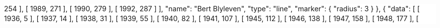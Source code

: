 254 
],
[
 1989,
271 
],
[
 1990,
279 
],
[
 1992,
287 
] 
],
&quot;name&quot;: &quot;Bert Blyleven&quot;,
&quot;type&quot;: &quot;line&quot;,
&quot;marker&quot;: {
 &quot;radius&quot;:              3 
} 
},
{
 &quot;data&quot;: [
 [
 1936,
5 
],
[
 1937,
14 
],
[
 1938,
31 
],
[
 1939,
55 
],
[
 1940,
82 
],
[
 1941,
107 
],
[
 1945,
112 
],
[
 1946,
138 
],
[
 1947,
158 
],
[
 1948,
177 
],
[